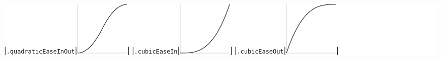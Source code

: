 |`.quadraticEaseInOut`|<img src="Demo/Ref/ReferenceImages_64/DemoTests.EasingDemoTests/test_quadraticEaseInOut@3x.png" width="100"/>|
|`.cubicEaseIn`|<img src="Demo/Ref/ReferenceImages_64/DemoTests.EasingDemoTests/test_cubicEaseIn@3x.png" width="100"/>|
|`.cubicEaseOut`|<img src="Demo/Ref/ReferenceImages_64/DemoTests.EasingDemoTests/test_cubicEaseOut@3x.png" width="100"/>|